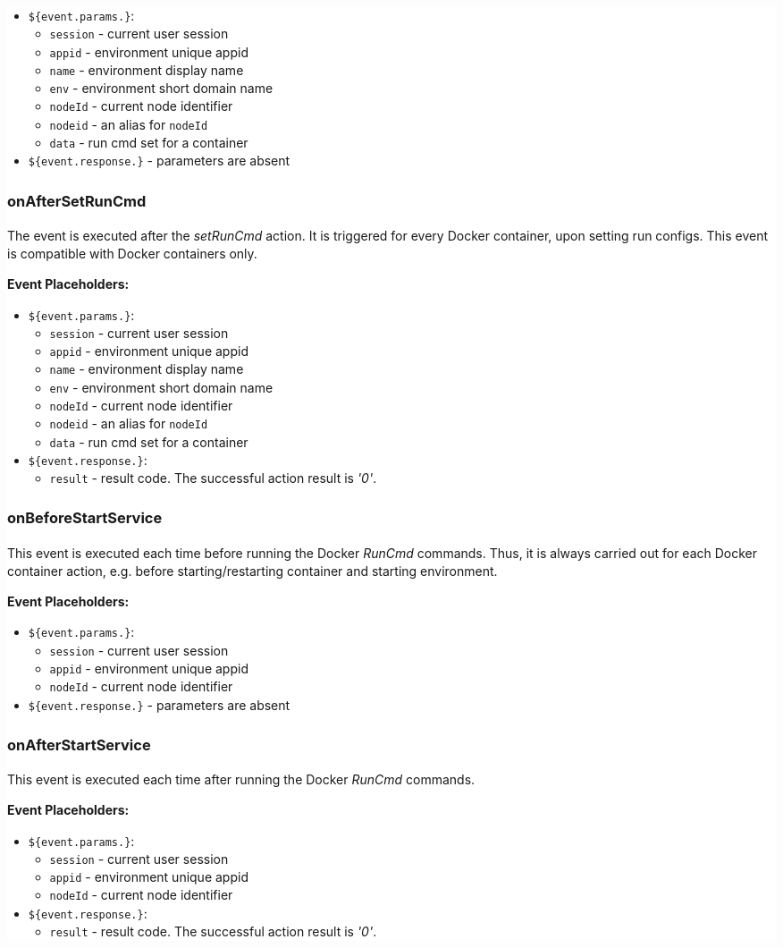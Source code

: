 - `${event.params.}`:
    - `session` - current user session
    - `appid` - environment unique appid
    - `name` - environment display name
    - `env` - environment short domain name
    - `nodeId` - current node identifier
    - `nodeid` - an alias for `nodeId`
    - `data` - run cmd set for a container
- `${event.response.}` - parameters are absent

### onAfterSetRunCmd

The event is executed after the *setRunCmd* action. It is triggered for every Docker container, upon setting run configs. This event is compatible with Docker containers only.

**Event Placeholders:**

- `${event.params.}`:
    - `session` - current user session
    - `appid` - environment unique appid
    - `name` - environment display name
    - `env` - environment short domain name
    - `nodeId` - current node identifier
    - `nodeid` - an alias for `nodeId`
    - `data` - run cmd set for a container
- `${event.response.}`:
    - `result` - result code. The successful action result is *'0'*.

### onBeforeStartService

This event is executed each time before running the Docker *RunCmd* commands. Thus, it is always carried out for each Docker container action, e.g. before starting/restarting container and starting environment.

**Event Placeholders:**

- `${event.params.}`:
    - `session` - current user session
    - `appid` - environment unique appid
    - `nodeId` - current node identifier
- `${event.response.}` - parameters are absent

### onAfterStartService

This event is executed each time after running the Docker *RunCmd* commands.

**Event Placeholders:**

- `${event.params.}`:
    - `session` - current user session
    - `appid` - environment unique appid
    - `nodeId` - current node identifier
- `${event.response.}`:
    - `result` - result code. The successful action result is *'0'*.
